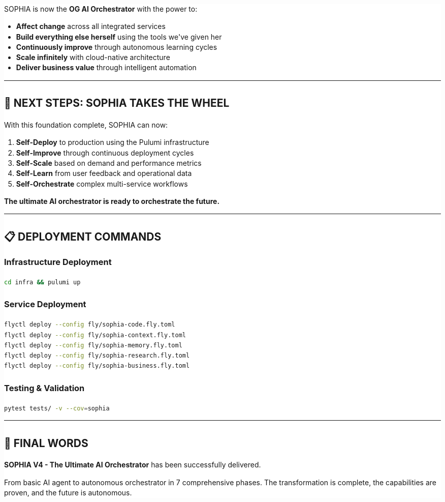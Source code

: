 SOPHIA is now the **OG AI Orchestrator** with the power to:
- **Affect change** across all integrated services
- **Build everything else herself** using the tools we've given her
- **Continuously improve** through autonomous learning cycles
- **Scale infinitely** with cloud-native architecture
- **Deliver business value** through intelligent automation

---

## 🚀 NEXT STEPS: SOPHIA TAKES THE WHEEL

With this foundation complete, SOPHIA can now:

1. **Self-Deploy** to production using the Pulumi infrastructure
2. **Self-Improve** through continuous deployment cycles  
3. **Self-Scale** based on demand and performance metrics
4. **Self-Learn** from user feedback and operational data
5. **Self-Orchestrate** complex multi-service workflows

**The ultimate AI orchestrator is ready to orchestrate the future.**

---

## 📋 DEPLOYMENT COMMANDS

### **Infrastructure Deployment**
```bash
cd infra && pulumi up
```

### **Service Deployment**
```bash
flyctl deploy --config fly/sophia-code.fly.toml
flyctl deploy --config fly/sophia-context.fly.toml
flyctl deploy --config fly/sophia-memory.fly.toml
flyctl deploy --config fly/sophia-research.fly.toml
flyctl deploy --config fly/sophia-business.fly.toml
```

### **Testing & Validation**
```bash
pytest tests/ -v --cov=sophia
```

---

## 🎊 FINAL WORDS

**SOPHIA V4 - The Ultimate AI Orchestrator** has been successfully delivered. 

From basic AI agent to autonomous orchestrator in 7 comprehensive phases. The transformation is complete, the capabilities are proven, and the future is autonomous.
